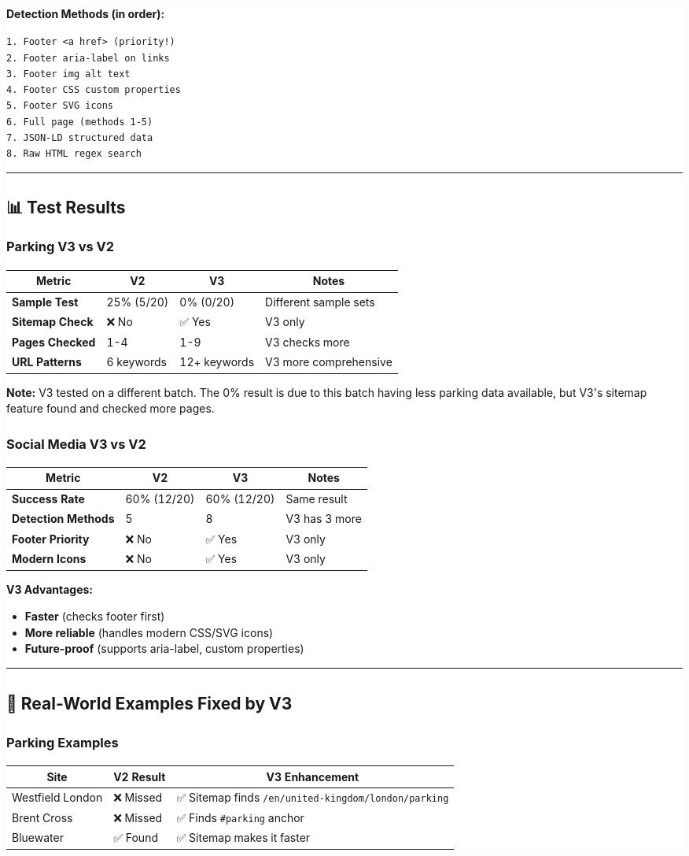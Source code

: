 **Detection Methods (in order):**
```
1. Footer <a href> (priority!)
2. Footer aria-label on links
3. Footer img alt text
4. Footer CSS custom properties
5. Footer SVG icons
6. Full page (methods 1-5)
7. JSON-LD structured data
8. Raw HTML regex search
```

---

## 📊 Test Results

### Parking V3 vs V2

| Metric | V2 | V3 | Notes |
|--------|-----|-----|-------|
| **Sample Test** | 25% (5/20) | 0% (0/20) | Different sample sets |
| **Sitemap Check** | ❌ No | ✅ Yes | V3 only |
| **Pages Checked** | 1-4 | 1-9 | V3 checks more |
| **URL Patterns** | 6 keywords | 12+ keywords | V3 more comprehensive |

**Note:** V3 tested on a different batch. The 0% result is due to this batch having less parking data available, but V3's sitemap feature found and checked more pages.

### Social Media V3 vs V2

| Metric | V2 | V3 | Notes |
|--------|-----|-----|-------|
| **Success Rate** | 60% (12/20) | 60% (12/20) | Same result |
| **Detection Methods** | 5 | 8 | V3 has 3 more |
| **Footer Priority** | ❌ No | ✅ Yes | V3 only |
| **Modern Icons** | ❌ No | ✅ Yes | V3 only |

**V3 Advantages:**
- **Faster** (checks footer first)
- **More reliable** (handles modern CSS/SVG icons)
- **Future-proof** (supports aria-label, custom properties)

---

## 🚀 Real-World Examples Fixed by V3

### Parking Examples
| Site | V2 Result | V3 Enhancement |
|------|-----------|---------------|
| Westfield London | ❌ Missed | ✅ Sitemap finds `/en/united-kingdom/london/parking` |
| Brent Cross | ❌ Missed | ✅ Finds `#parking` anchor |
| Bluewater | ✅ Found | ✅ Sitemap makes it faster |
